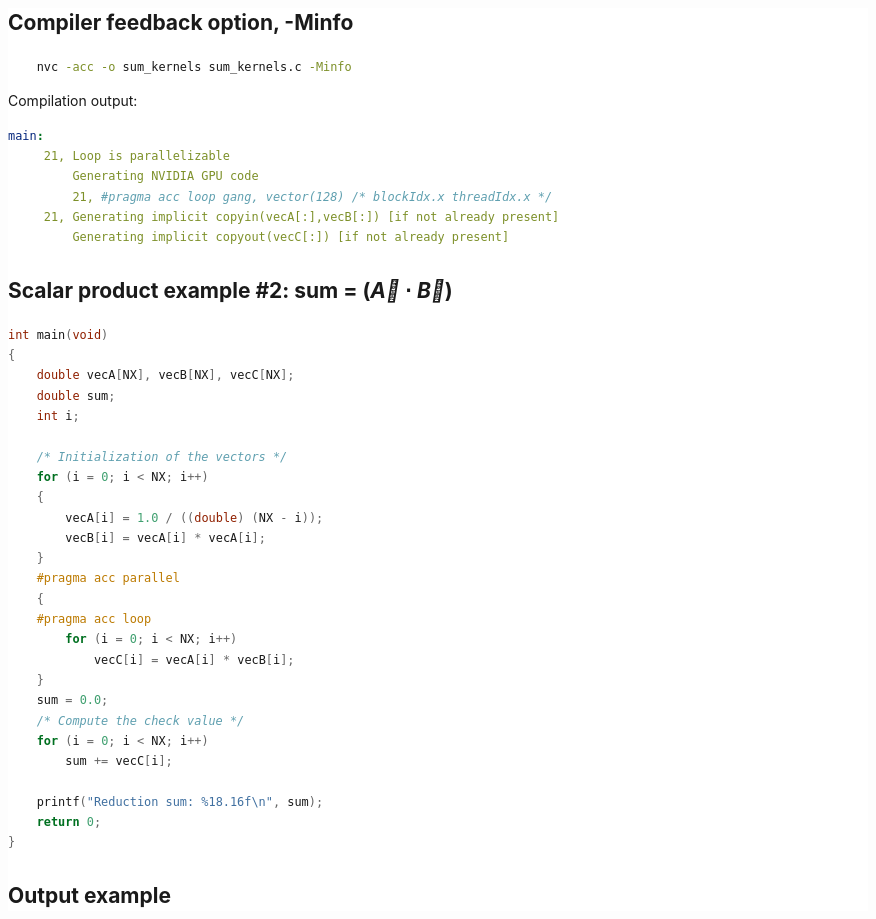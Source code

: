 ## Compiler feedback option, -⁠Minfo


```bash
    nvc -acc -o sum_kernels sum_kernels.c -Minfo
```

Compilation output:

```yaml
main:
     21, Loop is parallelizable
         Generating NVIDIA GPU code
         21, #pragma acc loop gang, vector(128) /* blockIdx.x threadIdx.x */
     21, Generating implicit copyin(vecA[:],vecB[:]) [if not already present]
         Generating implicit copyout(vecC[:]) [if not already present]
```


## Scalar product example #2: sum = $(\vec{A} \cdot \vec{B})$

```c
int main(void) 
{   
    double vecA[NX], vecB[NX], vecC[NX];
    double sum;
    int i;

    /* Initialization of the vectors */
    for (i = 0; i < NX; i++) 
    {
        vecA[i] = 1.0 / ((double) (NX - i));
        vecB[i] = vecA[i] * vecA[i];     
    }
    #pragma acc parallel
    {
    #pragma acc loop
        for (i = 0; i < NX; i++) 
            vecC[i] = vecA[i] * vecB[i]; 
    }
    sum = 0.0;
    /* Compute the check value */
    for (i = 0; i < NX; i++) 
        sum += vecC[i];
    
    printf("Reduction sum: %18.16f\n", sum);
    return 0;
}
```

## Output example
